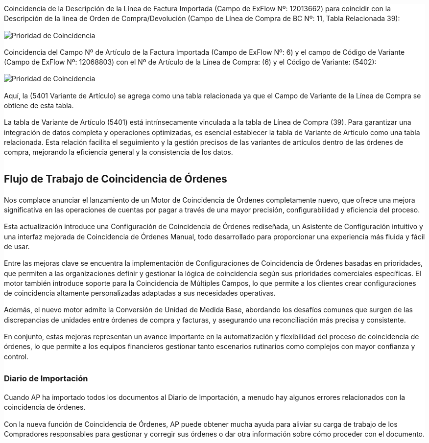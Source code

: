 
Coincidencia de la Descripción de la Línea de Factura Importada (Campo de ExFlow Nº: 12013662) para coincidir con la Descripción de la línea de Orden de Compra/Devolución (Campo de Línea de Compra de BC Nº: 11, Tabla Relacionada 39):

![Prioridad de Coincidencia](/img/media/matching-ex-001.png)

Coincidencia del Campo Nº de Artículo de la Factura Importada (Campo de ExFlow Nº: 6) y el campo de Código de Variante (Campo de ExFlow Nº: 12068803) con el Nº de Artículo de la Línea de Compra: (6) y el Código de Variante: (5402):


![Prioridad de Coincidencia](/img/media/matching-ex-002.png)

Aquí, la (5401 Variante de Artículo) se agrega como una tabla relacionada ya que el Campo de Variante de la Línea de Compra se obtiene de esta tabla. 

La tabla de Variante de Artículo (5401) está intrínsecamente vinculada a la tabla de Línea de Compra (39). Para garantizar una integración de datos completa y operaciones optimizadas, es esencial establecer la tabla de Variante de Artículo como una tabla relacionada. Esta relación facilita el seguimiento y la gestión precisos de las variantes de artículos dentro de las órdenes de compra, mejorando la eficiencia general y la consistencia de los datos.




## Flujo de Trabajo de Coincidencia de Órdenes

Nos complace anunciar el lanzamiento de un Motor de Coincidencia de Órdenes completamente nuevo, que ofrece una mejora significativa en las operaciones de cuentas por pagar a través de una mayor precisión, configurabilidad y eficiencia del proceso.

Esta actualización introduce una Configuración de Coincidencia de Órdenes rediseñada, un Asistente de Configuración intuitivo y una interfaz mejorada de Coincidencia de Órdenes Manual, todo desarrollado para proporcionar una experiencia más fluida y fácil de usar.

Entre las mejoras clave se encuentra la implementación de Configuraciones de Coincidencia de Órdenes basadas en prioridades, que permiten a las organizaciones definir y gestionar la lógica de coincidencia según sus prioridades comerciales específicas. El motor también introduce soporte para la Coincidencia de Múltiples Campos, lo que permite a los clientes crear configuraciones de coincidencia altamente personalizadas adaptadas a sus necesidades operativas.

Además, el nuevo motor admite la Conversión de Unidad de Medida Base, abordando los desafíos comunes que surgen de las discrepancias de unidades entre órdenes de compra y facturas, y asegurando una reconciliación más precisa y consistente.

En conjunto, estas mejoras representan un avance importante en la automatización y flexibilidad del proceso de coincidencia de órdenes, lo que permite a los equipos financieros gestionar tanto escenarios rutinarios como complejos con mayor confianza y control.


### Diario de Importación
Cuando AP ha importado todos los documentos al Diario de Importación, a menudo hay algunos errores relacionados con la coincidencia de órdenes. 

Con la nueva función de Coincidencia de Órdenes, AP puede obtener mucha ayuda para aliviar su carga de trabajo de los Compradores responsables para gestionar y corregir sus órdenes o dar otra información sobre cómo proceder con el documento. 
